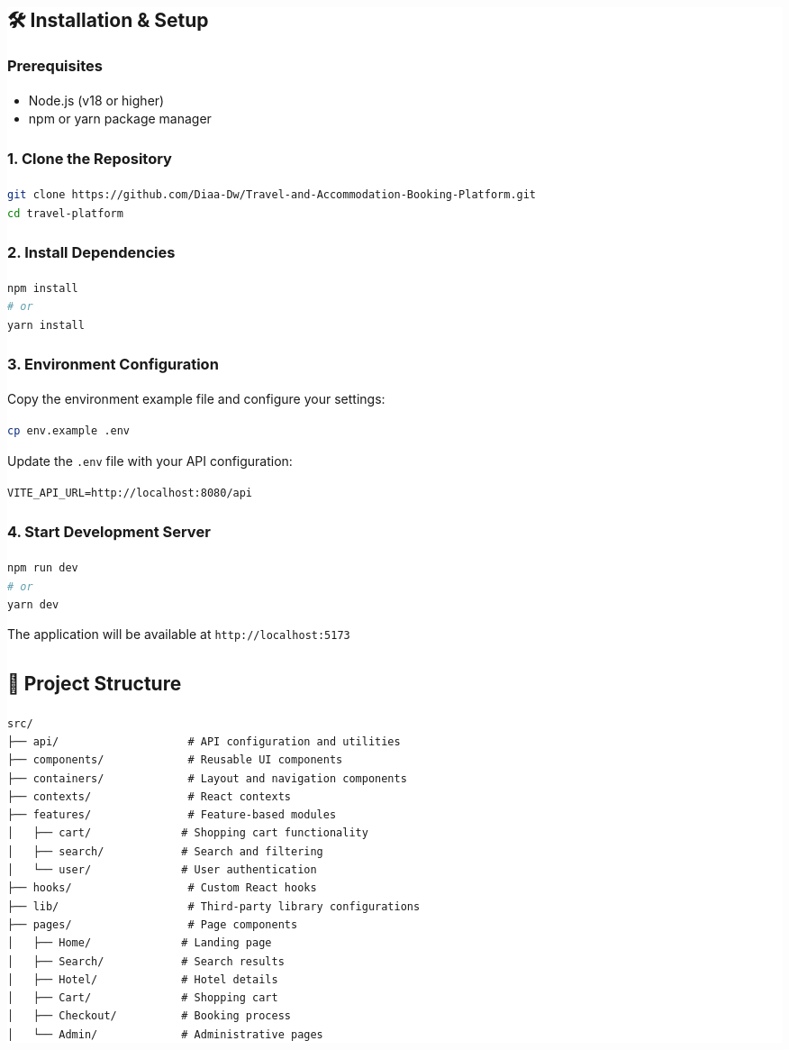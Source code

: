 ## 🛠 Installation & Setup

### Prerequisites

- Node.js (v18 or higher)
- npm or yarn package manager

### 1. Clone the Repository

```bash
git clone https://github.com/Diaa-Dw/Travel-and-Accommodation-Booking-Platform.git
cd travel-platform
```

### 2. Install Dependencies

```bash
npm install
# or
yarn install
```

### 3. Environment Configuration

Copy the environment example file and configure your settings:

```bash
cp env.example .env
```

Update the `.env` file with your API configuration:

```env
VITE_API_URL=http://localhost:8080/api
```

### 4. Start Development Server

```bash
npm run dev
# or
yarn dev
```

The application will be available at `http://localhost:5173`

## 📁 Project Structure

```
src/
├── api/                    # API configuration and utilities
├── components/             # Reusable UI components
├── containers/             # Layout and navigation components
├── contexts/               # React contexts
├── features/               # Feature-based modules
│   ├── cart/              # Shopping cart functionality
│   ├── search/            # Search and filtering
│   └── user/              # User authentication
├── hooks/                  # Custom React hooks
├── lib/                    # Third-party library configurations
├── pages/                  # Page components
│   ├── Home/              # Landing page
│   ├── Search/            # Search results
│   ├── Hotel/             # Hotel details
│   ├── Cart/              # Shopping cart
│   ├── Checkout/          # Booking process
│   └── Admin/             # Administrative pages
```